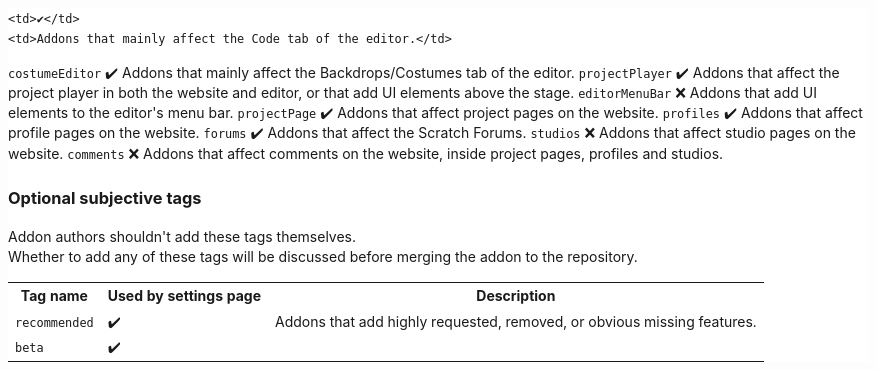     <td>✔️</td>
    <td>Addons that mainly affect the Code tab of the editor.</td>
  </tr>
  <tr>
    <td><code>costumeEditor</code></td>
    <td>✔️</td>
    <td>Addons that mainly affect the Backdrops/Costumes tab of the editor.</td>
  </tr>
  <tr>
    <td><code>projectPlayer</code></td>
    <td>✔️</td>
    <td>Addons that affect the project player in both the website and editor, or that add UI elements above the stage.</td>
  </tr>
  <tr>
    <td><code>editorMenuBar</code></td>
    <td>❌</td>
    <td>Addons that add UI elements to the editor's menu bar.</td>
  </tr>
  <tr>
    <td><code>projectPage</code></td>
    <td>✔️</td>
    <td>Addons that affect project pages on the website.</td>
  </tr>
  <tr>
    <td><code>profiles</code></td>
    <td>✔️</td>
    <td>Addons that affect profile pages on the website.</td>
  </tr>
  <tr>
    <td><code>forums</code></td>
    <td>✔️</td>
    <td>Addons that affect the Scratch Forums.</td>
  </tr>
  <tr>
    <td><code>studios</code></td>
    <td>❌</td>
    <td>Addons that affect studio pages on the website.</td>
  </tr>
  <tr>
    <td><code>comments</code></td>
    <td>❌</td>
    <td>Addons that affect comments on the website, inside project pages, profiles and studios.</td>
  </tr>
</table>

### Optional subjective tags
Addon authors shouldn't add these tags themselves.  
Whether to add any of these tags will be discussed before merging the addon to the repository.

<table>
  <tr>
    <th>Tag name</th>
    <th>Used by settings page</th>
    <th>Description</th>
  </tr>
  <tr>
    <td><code>recommended</code></td>
    <td>✔️</td>
    <td>Addons that add highly requested, removed, or obvious missing features.</td>
  </tr>
  <tr>
    <td><code>beta</code></td>
    <td>✔️</td>